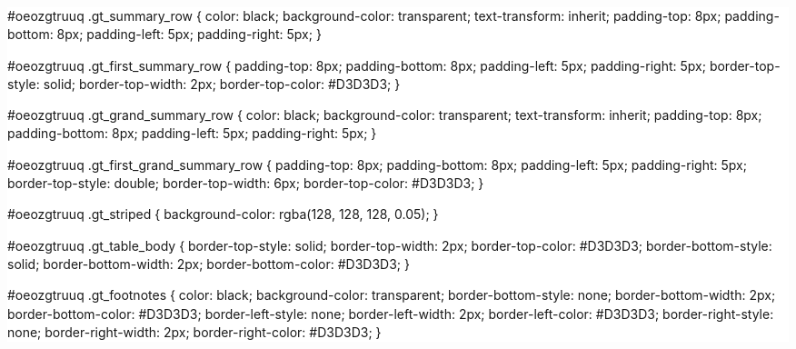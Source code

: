 #oeozgtruuq .gt_summary_row {
  color: black;
  background-color: transparent;
  text-transform: inherit;
  padding-top: 8px;
  padding-bottom: 8px;
  padding-left: 5px;
  padding-right: 5px;
}

#oeozgtruuq .gt_first_summary_row {
  padding-top: 8px;
  padding-bottom: 8px;
  padding-left: 5px;
  padding-right: 5px;
  border-top-style: solid;
  border-top-width: 2px;
  border-top-color: #D3D3D3;
}

#oeozgtruuq .gt_grand_summary_row {
  color: black;
  background-color: transparent;
  text-transform: inherit;
  padding-top: 8px;
  padding-bottom: 8px;
  padding-left: 5px;
  padding-right: 5px;
}

#oeozgtruuq .gt_first_grand_summary_row {
  padding-top: 8px;
  padding-bottom: 8px;
  padding-left: 5px;
  padding-right: 5px;
  border-top-style: double;
  border-top-width: 6px;
  border-top-color: #D3D3D3;
}

#oeozgtruuq .gt_striped {
  background-color: rgba(128, 128, 128, 0.05);
}

#oeozgtruuq .gt_table_body {
  border-top-style: solid;
  border-top-width: 2px;
  border-top-color: #D3D3D3;
  border-bottom-style: solid;
  border-bottom-width: 2px;
  border-bottom-color: #D3D3D3;
}

#oeozgtruuq .gt_footnotes {
  color: black;
  background-color: transparent;
  border-bottom-style: none;
  border-bottom-width: 2px;
  border-bottom-color: #D3D3D3;
  border-left-style: none;
  border-left-width: 2px;
  border-left-color: #D3D3D3;
  border-right-style: none;
  border-right-width: 2px;
  border-right-color: #D3D3D3;
}
